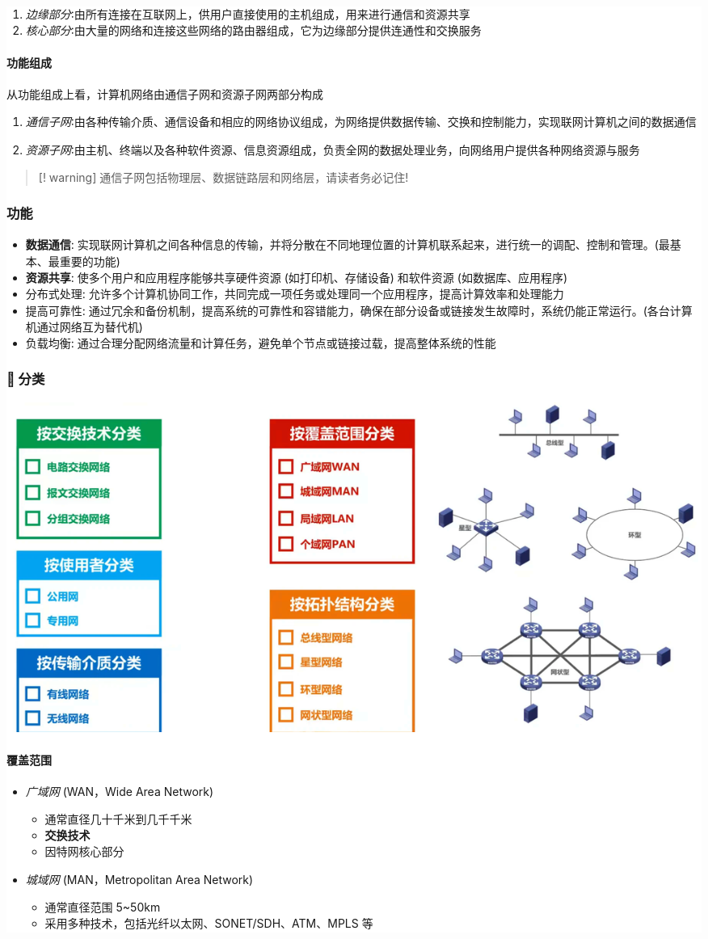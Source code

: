 1. *边缘部分*∶由所有连接在互联网上，供用户直接使用的主机组成，用来进行通信和资源共享
2. *核心部分*∶由大量的网络和连接这些网络的路由器组成，它为边缘部分提供连通性和交换服务

#### 功能组成

从功能组成上看，计算机网络由通信子网和资源子网两部分构成

1. *通信子网*∶由各种传输介质、通信设备和相应的网络协议组成，为网络提供数据传输、交换和控制能力，实现联网计算机之间的数据通信

2. *资源子网*∶由主机、终端以及各种软件资源、信息资源组成，负责全网的数据处理业务，向网络用户提供各种网络资源与服务

> [! warning] 通信子网包括物理层、数据链路层和网络层，请读者务必记住!

### 功能

- **数据通信**: 实现联网计算机之间各种信息的传输，并将分散在不同地理位置的计算机联系起来，进行统一的调配、控制和管理。(最基本、最重要的功能)
- **资源共享**: 使多个用户和应用程序能够共享硬件资源 (如打印机、存储设备) 和软件资源 (如数据库、应用程序)
- 分布式处理: 允许多个计算机协同工作，共同完成一项任务或处理同一个应用程序，提高计算效率和处理能力
- 提高可靠性: 通过冗余和备份机制，提高系统的可靠性和容错能力，确保在部分设备或链接发生故障时，系统仍能正常运行。(各台计算机通过网络互为替代机)
- 负载均衡: 通过合理分配网络流量和计算任务，避免单个节点或链接过载，提高整体系统的性能

### 🌟 分类

![](./images/Pasted%20image%2020240907175010.png)

#### 覆盖范围

- *广域网* (WAN，Wide Area Network)
  - 通常直径几十千米到几千千米
  - **交换技术**
  - 因特网核心部分

- *城域网* (MAN，Metropolitan Area Network)
  - 通常直径范围 5~50km
  - 采用多种技术，包括光纤以太网、SONET/SDH、ATM、MPLS 等
